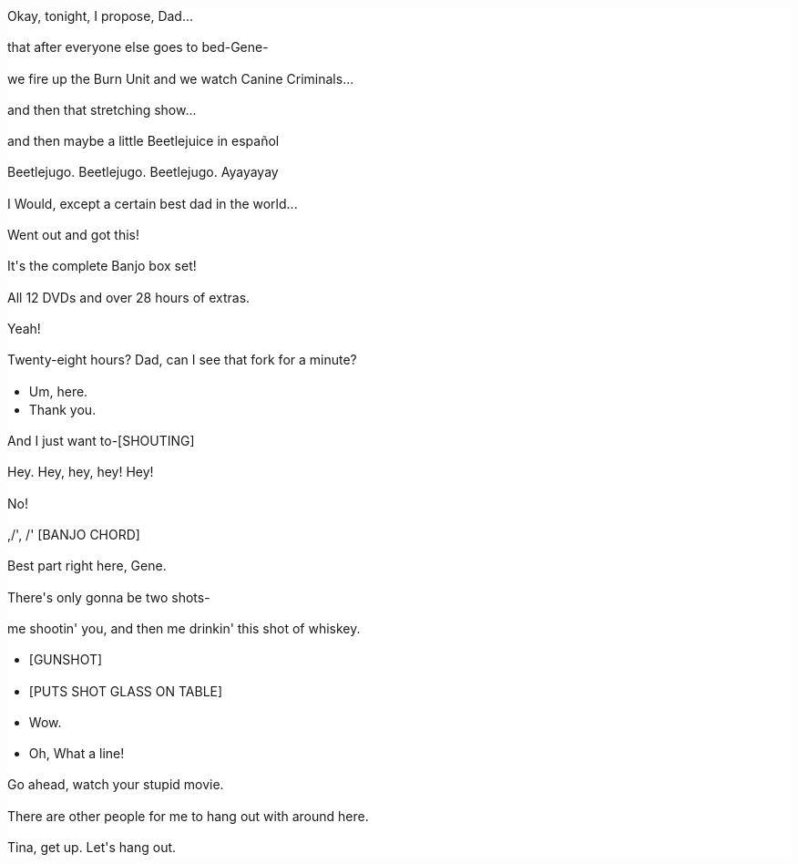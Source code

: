 Okay, tonight, I propose, Dad...

that after everyone else
goes to bed-Gene-

we fire up the Burn Unit and
we watch Canine Criminals...

and then that stretching show...

and then maybe
a little Beetlejuice in español

Beetlejugo. Beetlejugo.
Beetlejugo. Ayayayay

I Would, except a certain
best dad in the world...

Went out and got this!

It's the complete Banjo box set!

All 12 DVDs and over
28 hours of extras.

Yeah!

Twenty-eight hours? Dad, can
I see that fork for a minute?

- Um, here.
- Thank you.

And I just want to-[SHOUTING]

Hey. Hey, hey, hey! Hey!

No!

,/', /' [BANJO CHORD]

Best part right here, Gene.

There's only gonna be two shots-

me shootin' you, and then me
drinkin' this shot of whiskey.

- [GUNSHOT]
- [PUTS SHOT GLASS ON TABLE]

- Wow.
- Oh, What a line!

Go ahead, watch
your stupid movie.

There are other people for me
to hang out with around here.

Tina, get up. Let's hang out.
